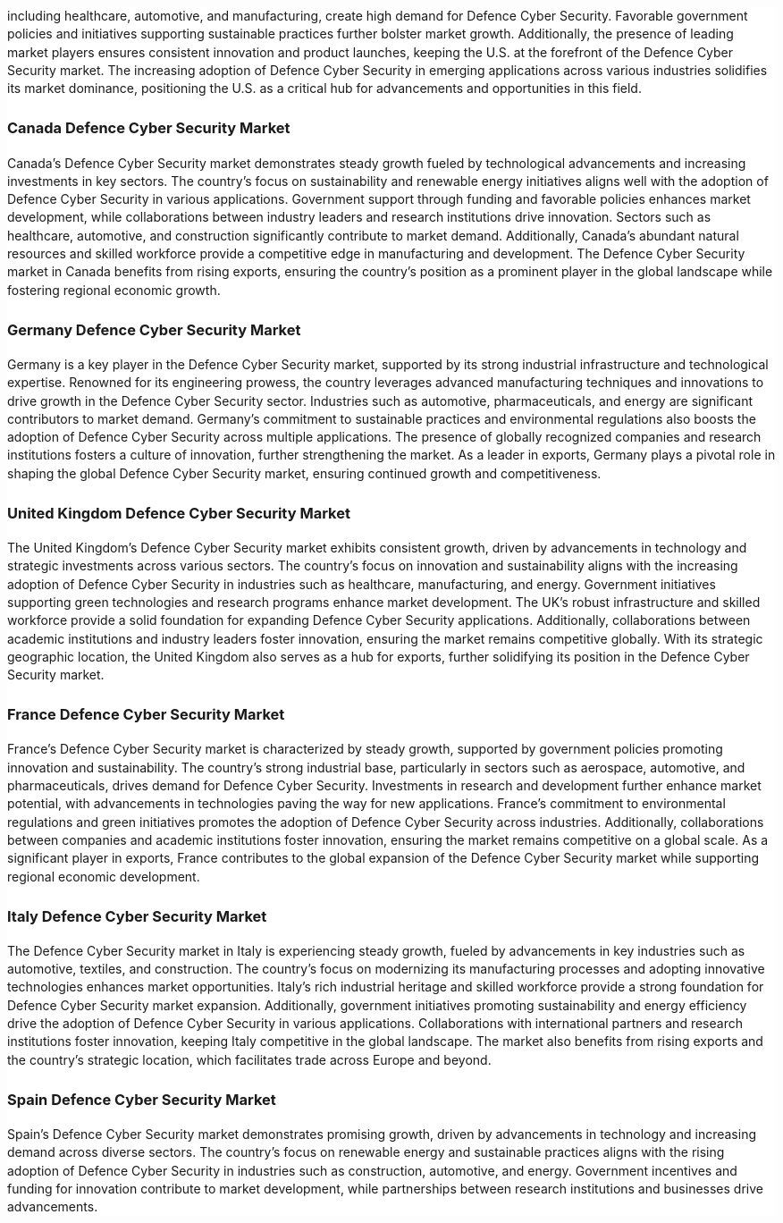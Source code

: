including healthcare, automotive, and manufacturing, create high demand for Defence Cyber Security. Favorable government policies and initiatives supporting sustainable practices further bolster market growth. Additionally, the presence of leading market players ensures consistent innovation and product launches, keeping the U.S. at the forefront of the Defence Cyber Security market. The increasing adoption of Defence Cyber Security in emerging applications across various industries solidifies its market dominance, positioning the U.S. as a critical hub for advancements and opportunities in this field.</p><h3>Canada Defence Cyber Security Market</h3><p>Canada&rsquo;s Defence Cyber Security market demonstrates steady growth fueled by technological advancements and increasing investments in key sectors. The country&rsquo;s focus on sustainability and renewable energy initiatives aligns well with the adoption of Defence Cyber Security in various applications. Government support through funding and favorable policies enhances market development, while collaborations between industry leaders and research institutions drive innovation. Sectors such as healthcare, automotive, and construction significantly contribute to market demand. Additionally, Canada&rsquo;s abundant natural resources and skilled workforce provide a competitive edge in manufacturing and development. The Defence Cyber Security market in Canada benefits from rising exports, ensuring the country&rsquo;s position as a prominent player in the global landscape while fostering regional economic growth.</p><h3>Germany Defence Cyber Security Market</h3><p>Germany is a key player in the Defence Cyber Security market, supported by its strong industrial infrastructure and technological expertise. Renowned for its engineering prowess, the country leverages advanced manufacturing techniques and innovations to drive growth in the Defence Cyber Security sector. Industries such as automotive, pharmaceuticals, and energy are significant contributors to market demand. Germany&rsquo;s commitment to sustainable practices and environmental regulations also boosts the adoption of Defence Cyber Security across multiple applications. The presence of globally recognized companies and research institutions fosters a culture of innovation, further strengthening the market. As a leader in exports, Germany plays a pivotal role in shaping the global Defence Cyber Security market, ensuring continued growth and competitiveness.</p><h3>United Kingdom Defence Cyber Security Market</h3><p>The United Kingdom&rsquo;s Defence Cyber Security market exhibits consistent growth, driven by advancements in technology and strategic investments across various sectors. The country&rsquo;s focus on innovation and sustainability aligns with the increasing adoption of Defence Cyber Security in industries such as healthcare, manufacturing, and energy. Government initiatives supporting green technologies and research programs enhance market development. The UK&rsquo;s robust infrastructure and skilled workforce provide a solid foundation for expanding Defence Cyber Security applications. Additionally, collaborations between academic institutions and industry leaders foster innovation, ensuring the market remains competitive globally. With its strategic geographic location, the United Kingdom also serves as a hub for exports, further solidifying its position in the Defence Cyber Security market.</p><h3>France Defence Cyber Security Market</h3><p>France&rsquo;s Defence Cyber Security market is characterized by steady growth, supported by government policies promoting innovation and sustainability. The country&rsquo;s strong industrial base, particularly in sectors such as aerospace, automotive, and pharmaceuticals, drives demand for Defence Cyber Security. Investments in research and development further enhance market potential, with advancements in technologies paving the way for new applications. France&rsquo;s commitment to environmental regulations and green initiatives promotes the adoption of Defence Cyber Security across industries. Additionally, collaborations between companies and academic institutions foster innovation, ensuring the market remains competitive on a global scale. As a significant player in exports, France contributes to the global expansion of the Defence Cyber Security market while supporting regional economic development.</p><h3>Italy Defence Cyber Security Market</h3><p>The Defence Cyber Security market in Italy is experiencing steady growth, fueled by advancements in key industries such as automotive, textiles, and construction. The country&rsquo;s focus on modernizing its manufacturing processes and adopting innovative technologies enhances market opportunities. Italy&rsquo;s rich industrial heritage and skilled workforce provide a strong foundation for Defence Cyber Security market expansion. Additionally, government initiatives promoting sustainability and energy efficiency drive the adoption of Defence Cyber Security in various applications. Collaborations with international partners and research institutions foster innovation, keeping Italy competitive in the global landscape. The market also benefits from rising exports and the country&rsquo;s strategic location, which facilitates trade across Europe and beyond.</p><h3>Spain Defence Cyber Security Market</h3><p>Spain&rsquo;s Defence Cyber Security market demonstrates promising growth, driven by advancements in technology and increasing demand across diverse sectors. The country&rsquo;s focus on renewable energy and sustainable practices aligns with the rising adoption of Defence Cyber Security in industries such as construction, automotive, and energy. Government incentives and funding for innovation contribute to market development, while partnerships between research institutions and businesses drive advancements.
